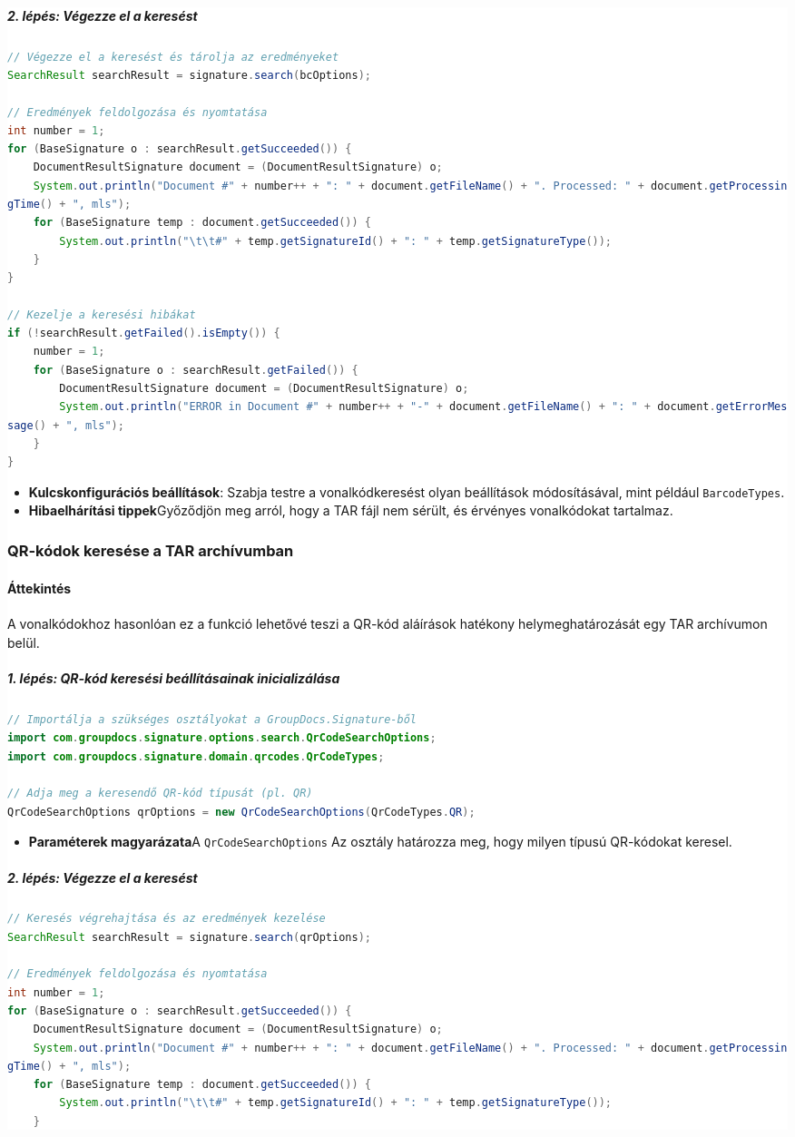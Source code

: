 ##### 2. lépés: Végezze el a keresést
```java
// Végezze el a keresést és tárolja az eredményeket
SearchResult searchResult = signature.search(bcOptions);

// Eredmények feldolgozása és nyomtatása
int number = 1;
for (BaseSignature o : searchResult.getSucceeded()) {
    DocumentResultSignature document = (DocumentResultSignature) o;
    System.out.println("Document #" + number++ + ": " + document.getFileName() + ". Processed: " + document.getProcessingTime() + ", mls");
    for (BaseSignature temp : document.getSucceeded()) {
        System.out.println("\t\t#" + temp.getSignatureId() + ": " + temp.getSignatureType());
    }
}

// Kezelje a keresési hibákat
if (!searchResult.getFailed().isEmpty()) {
    number = 1;
    for (BaseSignature o : searchResult.getFailed()) {
        DocumentResultSignature document = (DocumentResultSignature) o;
        System.out.println("ERROR in Document #" + number++ + "-" + document.getFileName() + ": " + document.getErrorMessage() + ", mls");
    }
}
```
- **Kulcskonfigurációs beállítások**: Szabja testre a vonalkódkeresést olyan beállítások módosításával, mint például `BarcodeTypes`.
- **Hibaelhárítási tippek**Győződjön meg arról, hogy a TAR fájl nem sérült, és érvényes vonalkódokat tartalmaz.

### QR-kódok keresése a TAR archívumban

#### Áttekintés
A vonalkódokhoz hasonlóan ez a funkció lehetővé teszi a QR-kód aláírások hatékony helymeghatározását egy TAR archívumon belül.

##### 1. lépés: QR-kód keresési beállításainak inicializálása
```java
// Importálja a szükséges osztályokat a GroupDocs.Signature-ből
import com.groupdocs.signature.options.search.QrCodeSearchOptions;
import com.groupdocs.signature.domain.qrcodes.QrCodeTypes;

// Adja meg a keresendő QR-kód típusát (pl. QR)
QrCodeSearchOptions qrOptions = new QrCodeSearchOptions(QrCodeTypes.QR);
```
- **Paraméterek magyarázata**A `QrCodeSearchOptions` Az osztály határozza meg, hogy milyen típusú QR-kódokat keresel.

##### 2. lépés: Végezze el a keresést
```java
// Keresés végrehajtása és az eredmények kezelése
SearchResult searchResult = signature.search(qrOptions);

// Eredmények feldolgozása és nyomtatása
int number = 1;
for (BaseSignature o : searchResult.getSucceeded()) {
    DocumentResultSignature document = (DocumentResultSignature) o;
    System.out.println("Document #" + number++ + ": " + document.getFileName() + ". Processed: " + document.getProcessingTime() + ", mls");
    for (BaseSignature temp : document.getSucceeded()) {
        System.out.println("\t\t#" + temp.getSignatureId() + ": " + temp.getSignatureType());
    }
```
